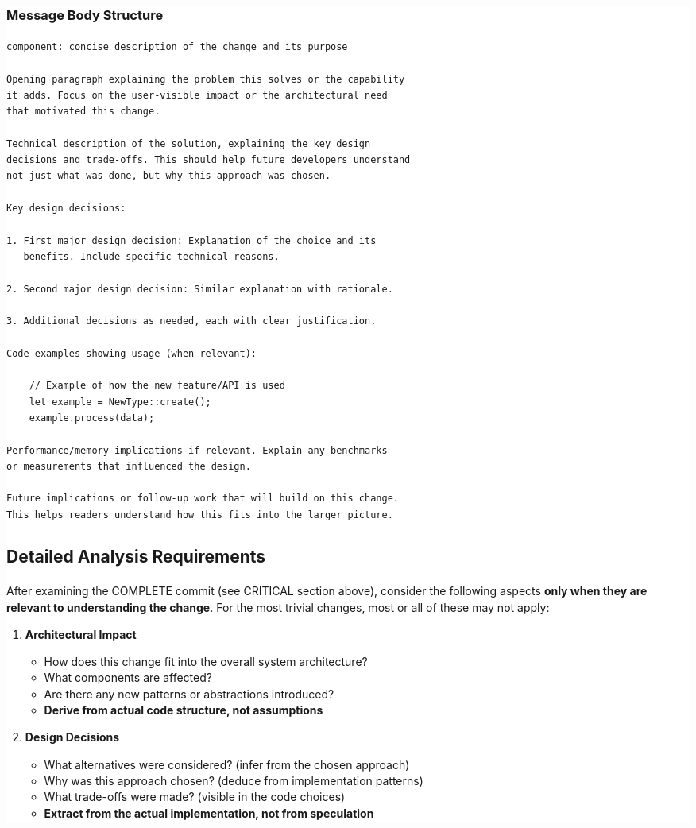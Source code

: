 ### Message Body Structure

```text
component: concise description of the change and its purpose

Opening paragraph explaining the problem this solves or the capability
it adds. Focus on the user-visible impact or the architectural need
that motivated this change.

Technical description of the solution, explaining the key design
decisions and trade-offs. This should help future developers understand
not just what was done, but why this approach was chosen.

Key design decisions:

1. First major design decision: Explanation of the choice and its
   benefits. Include specific technical reasons.

2. Second major design decision: Similar explanation with rationale.

3. Additional decisions as needed, each with clear justification.

Code examples showing usage (when relevant):

    // Example of how the new feature/API is used
    let example = NewType::create();
    example.process(data);

Performance/memory implications if relevant. Explain any benchmarks
or measurements that influenced the design.

Future implications or follow-up work that will build on this change.
This helps readers understand how this fits into the larger picture.
```

## Detailed Analysis Requirements

After examining the COMPLETE commit (see CRITICAL section above), consider the following
aspects **only when they are relevant to understanding the change**. For the most trivial
changes, most or all of these may not apply:

1. **Architectural Impact**
   - How does this change fit into the overall system architecture?
   - What components are affected?
   - Are there any new patterns or abstractions introduced?
   - **Derive from actual code structure, not assumptions**

2. **Design Decisions**
   - What alternatives were considered? (infer from the chosen approach)
   - Why was this approach chosen? (deduce from implementation patterns)
   - What trade-offs were made? (visible in the code choices)
   - **Extract from the actual implementation, not from speculation**
